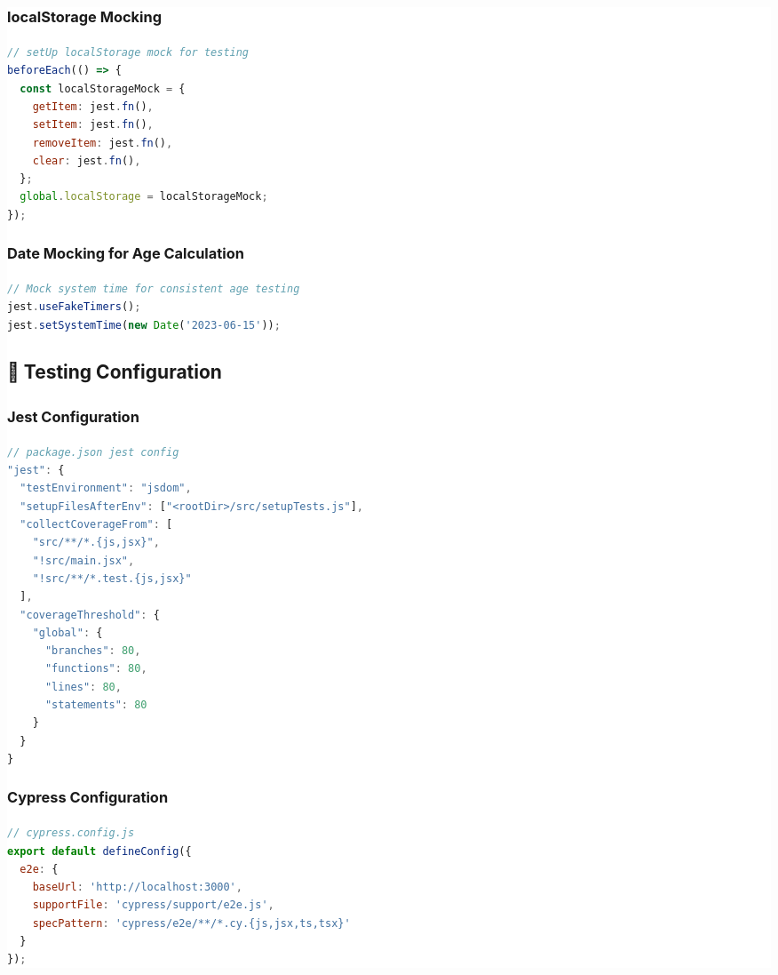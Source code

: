 ### **localStorage Mocking**
```javascript
// setUp localStorage mock for testing
beforeEach(() => {
  const localStorageMock = {
    getItem: jest.fn(),
    setItem: jest.fn(),
    removeItem: jest.fn(),
    clear: jest.fn(),
  };
  global.localStorage = localStorageMock;
});
```

### **Date Mocking for Age Calculation**
```javascript
// Mock system time for consistent age testing
jest.useFakeTimers();
jest.setSystemTime(new Date('2023-06-15'));
```

## 🔧 Testing Configuration

### **Jest Configuration**
```javascript
// package.json jest config
"jest": {
  "testEnvironment": "jsdom",
  "setupFilesAfterEnv": ["<rootDir>/src/setupTests.js"],
  "collectCoverageFrom": [
    "src/**/*.{js,jsx}",
    "!src/main.jsx",
    "!src/**/*.test.{js,jsx}"
  ],
  "coverageThreshold": {
    "global": {
      "branches": 80,
      "functions": 80,
      "lines": 80,
      "statements": 80
    }
  }
}
```

### **Cypress Configuration**
```javascript
// cypress.config.js
export default defineConfig({
  e2e: {
    baseUrl: 'http://localhost:3000',
    supportFile: 'cypress/support/e2e.js',
    specPattern: 'cypress/e2e/**/*.cy.{js,jsx,ts,tsx}'
  }
});
```
